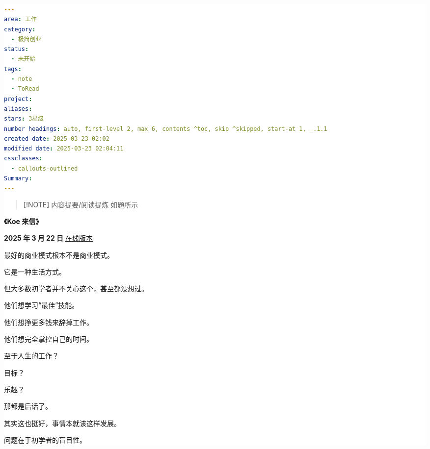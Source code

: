 ```yaml
---
area: 工作
category:
  - 极简创业
status:
  - 未开始
tags:
  - note
  - ToRead
project: 
aliases: 
stars: 3星级
number headings: auto, first-level 2, max 6, contents ^toc, skip ^skipped, start-at 1, _.1.1
created date: 2025-03-23 02:02
modified date: 2025-03-23 02:04:11
cssclasses:
  - callouts-outlined
Summary: 
---
```



> [!NOTE] 内容提要/阅读提炼
> 如题所示

**《Koe 来信》**

**2025 年 3 月 22 日**
[在线版本](https://link.mail.beehiiv.com/ss/c/u001.lsqlJb7PJsQCijxELAuK7ZsuUvVVIqpg9cPPnpnEsUjhEseuOFaJmN4O52hKupYWZCeOqLQ8MLT4vHSpTtqLMPZuceP2moJXbxmSVh5_Slc2X_Kry_63PWsHw615laf7Lqd1HXMhgKzT3hmdRXtG9P3p5VRt58mEGM-lwTR_bBEWVNW2AZk0lXjxH6U6FtoHBxZMsPEWfDwpVhaDrTgPRn_wAYOQ_v302DpzQog_DkW4KLdTVFJ8ZrVIJmyGBkNcrr_6XZeVNgF1xOk5kGkUkkLDV-F_B6hfsuJAV2oyfsCxoPz6CTpVGzgZzrHKKOu0oAtE3Sa8tnsstOJwHZZvZQ/4f0/ipowNTLQQdGE5oy1QSMQYg/h0/h001.OgzKG9Zvv4LJfUK7OqU2Eg8gbf0-eA31wKcJcc4cbds)


最好的商业模式根本不是商业模式。

它是一种生活方式。

但大多数初学者并不关心这个，甚至都没想过。

他们想学习“最佳”技能。

他们想挣更多钱来辞掉工作。

他们想完全掌控自己的时间。

至于人生的工作？

目标？

乐趣？

那都是后话了。

其实这也挺好，事情本就该这样发展。

问题在于初学者的盲目性。
